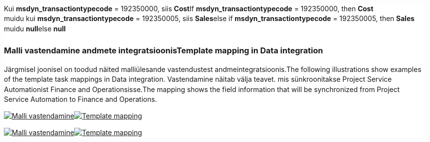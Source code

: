 <span data-ttu-id="2c5b2-214">Kui **msdyn\_transactiontypecode** = 192350000, siis **Cost**</span><span class="sxs-lookup"><span data-stu-id="2c5b2-214">If **msdyn\_transactiontypecode** = 192350000, then **Cost**</span></span>  
<span data-ttu-id="2c5b2-215">muidu kui **msdyn\_transactiontypecode** = 192350005, siis **Sales**</span><span class="sxs-lookup"><span data-stu-id="2c5b2-215">else if **msdyn\_transactiontypecode** = 192350005, then **Sales**</span></span>  
<span data-ttu-id="2c5b2-216">muidu **null**</span><span class="sxs-lookup"><span data-stu-id="2c5b2-216">else **null**</span></span>

### <a name="template-mapping-in-data-integration"></a><span data-ttu-id="2c5b2-217">Malli vastendamine andmete integratsioonis</span><span class="sxs-lookup"><span data-stu-id="2c5b2-217">Template mapping in Data integration</span></span>

<span data-ttu-id="2c5b2-218">Järgmisel joonisel on toodud näited malliülesande vastendustest andmeintegratsioonis.</span><span class="sxs-lookup"><span data-stu-id="2c5b2-218">The following illustrations show examples of the template task mappings in Data integration.</span></span> <span data-ttu-id="2c5b2-219">Vastendamine näitab välja teavet. mis sünkroonitakse Project Service Automationist Finance and Operationsisse.</span><span class="sxs-lookup"><span data-stu-id="2c5b2-219">The mapping shows the field information that will be synchronized from Project Service Automation to Finance and Operations.</span></span>

<span data-ttu-id="2c5b2-220">[![Malli vastendamine](./media/ExpenseEstimateTransactionRelationshipsMapping.jpg)](./media/ExpenseEstimateTransactionRelationshipsMapping.jpg)</span><span class="sxs-lookup"><span data-stu-id="2c5b2-220">[![Template mapping](./media/ExpenseEstimateTransactionRelationshipsMapping.jpg)](./media/ExpenseEstimateTransactionRelationshipsMapping.jpg)</span></span>

<span data-ttu-id="2c5b2-221">[![Malli vastendamine](./media/ExpenseEstimatesMapping.jpg)](./media/ExpenseEstimatesMapping.jpg)</span><span class="sxs-lookup"><span data-stu-id="2c5b2-221">[![Template mapping](./media/ExpenseEstimatesMapping.jpg)](./media/ExpenseEstimatesMapping.jpg)</span></span>

